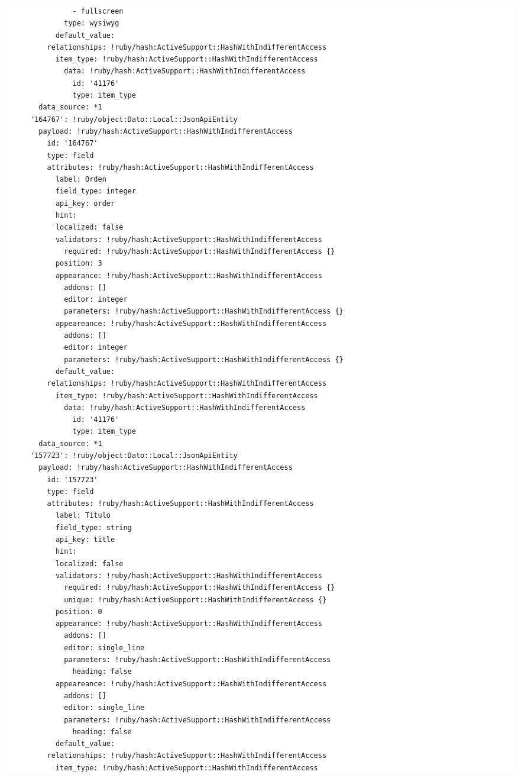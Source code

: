                     - fullscreen
                  type: wysiwyg
                default_value:
              relationships: !ruby/hash:ActiveSupport::HashWithIndifferentAccess
                item_type: !ruby/hash:ActiveSupport::HashWithIndifferentAccess
                  data: !ruby/hash:ActiveSupport::HashWithIndifferentAccess
                    id: '41176'
                    type: item_type
            data_source: *1
          '164767': !ruby/object:Dato::Local::JsonApiEntity
            payload: !ruby/hash:ActiveSupport::HashWithIndifferentAccess
              id: '164767'
              type: field
              attributes: !ruby/hash:ActiveSupport::HashWithIndifferentAccess
                label: Orden
                field_type: integer
                api_key: order
                hint:
                localized: false
                validators: !ruby/hash:ActiveSupport::HashWithIndifferentAccess
                  required: !ruby/hash:ActiveSupport::HashWithIndifferentAccess {}
                position: 3
                appearance: !ruby/hash:ActiveSupport::HashWithIndifferentAccess
                  addons: []
                  editor: integer
                  parameters: !ruby/hash:ActiveSupport::HashWithIndifferentAccess {}
                appeareance: !ruby/hash:ActiveSupport::HashWithIndifferentAccess
                  addons: []
                  editor: integer
                  parameters: !ruby/hash:ActiveSupport::HashWithIndifferentAccess {}
                default_value:
              relationships: !ruby/hash:ActiveSupport::HashWithIndifferentAccess
                item_type: !ruby/hash:ActiveSupport::HashWithIndifferentAccess
                  data: !ruby/hash:ActiveSupport::HashWithIndifferentAccess
                    id: '41176'
                    type: item_type
            data_source: *1
          '157723': !ruby/object:Dato::Local::JsonApiEntity
            payload: !ruby/hash:ActiveSupport::HashWithIndifferentAccess
              id: '157723'
              type: field
              attributes: !ruby/hash:ActiveSupport::HashWithIndifferentAccess
                label: Título
                field_type: string
                api_key: title
                hint:
                localized: false
                validators: !ruby/hash:ActiveSupport::HashWithIndifferentAccess
                  required: !ruby/hash:ActiveSupport::HashWithIndifferentAccess {}
                  unique: !ruby/hash:ActiveSupport::HashWithIndifferentAccess {}
                position: 0
                appearance: !ruby/hash:ActiveSupport::HashWithIndifferentAccess
                  addons: []
                  editor: single_line
                  parameters: !ruby/hash:ActiveSupport::HashWithIndifferentAccess
                    heading: false
                appeareance: !ruby/hash:ActiveSupport::HashWithIndifferentAccess
                  addons: []
                  editor: single_line
                  parameters: !ruby/hash:ActiveSupport::HashWithIndifferentAccess
                    heading: false
                default_value:
              relationships: !ruby/hash:ActiveSupport::HashWithIndifferentAccess
                item_type: !ruby/hash:ActiveSupport::HashWithIndifferentAccess